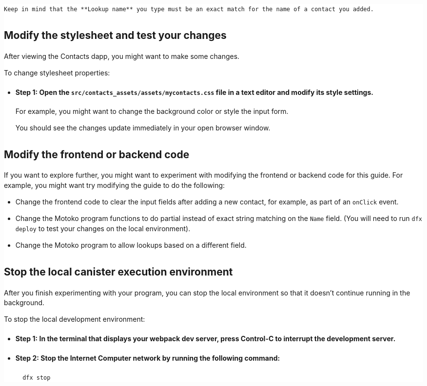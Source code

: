     Keep in mind that the **Lookup name** you type must be an exact match for the name of a contact you added.

## Modify the stylesheet and test your changes

After viewing the Contacts dapp, you might want to make some changes.

To change stylesheet properties:

- #### Step 1:  Open the `src/contacts_assets/assets/mycontacts.css` file in a text editor and modify its style settings.

    For example, you might want to change the background color or style the input form.

    You should see the changes update immediately in your open browser window.

## Modify the frontend or backend code

If you want to explore further, you might want to experiment with modifying the frontend or backend code for this guide. For example, you might want try modifying the guide to do the following:

-   Change the frontend code to clear the input fields after adding a new contact, for example, as part of an `onClick` event.

-   Change the Motoko program functions to do partial instead of exact string matching on the `Name` field. (You will need to run `dfx deploy` to test your changes on the local environment).

-   Change the Motoko program to allow lookups based on a different field.

## Stop the local canister execution environment

After you finish experimenting with your program, you can stop the local environment so that it doesn’t continue running in the background.

To stop the local development environment:

- #### Step 1:  In the terminal that displays your webpack dev server, press Control-C to interrupt the development server.

- #### Step 2:  Stop the Internet Computer network by running the following command:

        dfx stop
